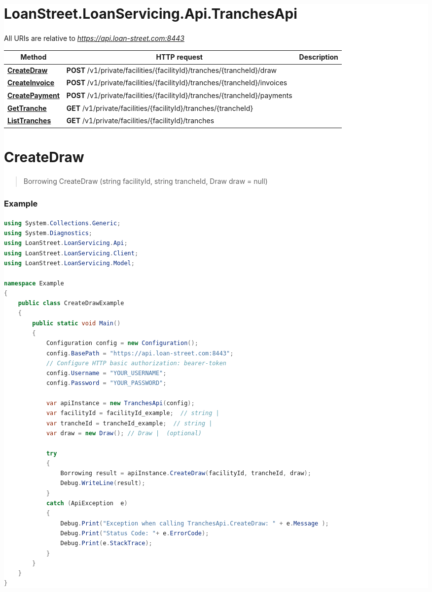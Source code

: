 # LoanStreet.LoanServicing.Api.TranchesApi

All URIs are relative to *https://api.loan-street.com:8443*

Method | HTTP request | Description
------------- | ------------- | -------------
[**CreateDraw**](TranchesApi.md#createdraw) | **POST** /v1/private/facilities/{facilityId}/tranches/{trancheId}/draw | 
[**CreateInvoice**](TranchesApi.md#createinvoice) | **POST** /v1/private/facilities/{facilityId}/tranches/{trancheId}/invoices | 
[**CreatePayment**](TranchesApi.md#createpayment) | **POST** /v1/private/facilities/{facilityId}/tranches/{trancheId}/payments | 
[**GetTranche**](TranchesApi.md#gettranche) | **GET** /v1/private/facilities/{facilityId}/tranches/{trancheId} | 
[**ListTranches**](TranchesApi.md#listtranches) | **GET** /v1/private/facilities/{facilityId}/tranches | 


<a name="createdraw"></a>
# **CreateDraw**
> Borrowing CreateDraw (string facilityId, string trancheId, Draw draw = null)



### Example
```csharp
using System.Collections.Generic;
using System.Diagnostics;
using LoanStreet.LoanServicing.Api;
using LoanStreet.LoanServicing.Client;
using LoanStreet.LoanServicing.Model;

namespace Example
{
    public class CreateDrawExample
    {
        public static void Main()
        {
            Configuration config = new Configuration();
            config.BasePath = "https://api.loan-street.com:8443";
            // Configure HTTP basic authorization: bearer-token
            config.Username = "YOUR_USERNAME";
            config.Password = "YOUR_PASSWORD";

            var apiInstance = new TranchesApi(config);
            var facilityId = facilityId_example;  // string | 
            var trancheId = trancheId_example;  // string | 
            var draw = new Draw(); // Draw |  (optional) 

            try
            {
                Borrowing result = apiInstance.CreateDraw(facilityId, trancheId, draw);
                Debug.WriteLine(result);
            }
            catch (ApiException  e)
            {
                Debug.Print("Exception when calling TranchesApi.CreateDraw: " + e.Message );
                Debug.Print("Status Code: "+ e.ErrorCode);
                Debug.Print(e.StackTrace);
            }
        }
    }
}
```